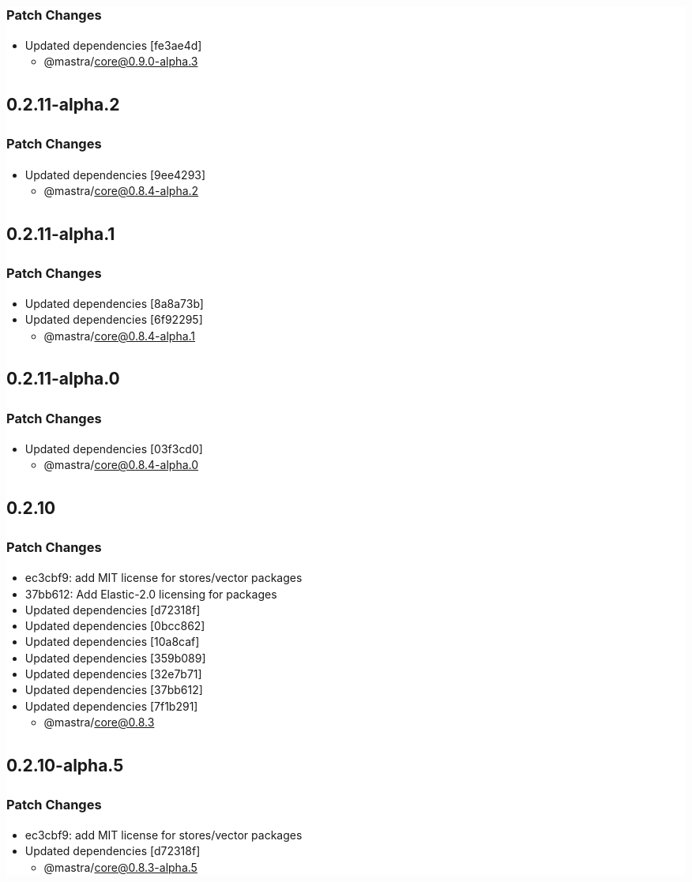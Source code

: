 ### Patch Changes

- Updated dependencies [fe3ae4d]
  - @mastra/core@0.9.0-alpha.3

## 0.2.11-alpha.2

### Patch Changes

- Updated dependencies [9ee4293]
  - @mastra/core@0.8.4-alpha.2

## 0.2.11-alpha.1

### Patch Changes

- Updated dependencies [8a8a73b]
- Updated dependencies [6f92295]
  - @mastra/core@0.8.4-alpha.1

## 0.2.11-alpha.0

### Patch Changes

- Updated dependencies [03f3cd0]
  - @mastra/core@0.8.4-alpha.0

## 0.2.10

### Patch Changes

- ec3cbf9: add MIT license for stores/vector packages
- 37bb612: Add Elastic-2.0 licensing for packages
- Updated dependencies [d72318f]
- Updated dependencies [0bcc862]
- Updated dependencies [10a8caf]
- Updated dependencies [359b089]
- Updated dependencies [32e7b71]
- Updated dependencies [37bb612]
- Updated dependencies [7f1b291]
  - @mastra/core@0.8.3

## 0.2.10-alpha.5

### Patch Changes

- ec3cbf9: add MIT license for stores/vector packages
- Updated dependencies [d72318f]
  - @mastra/core@0.8.3-alpha.5
